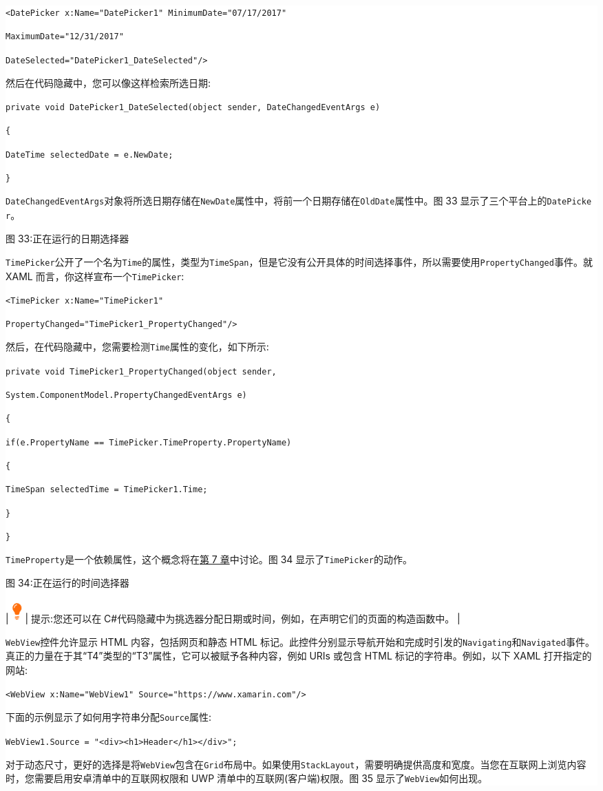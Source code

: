 `<DatePicker x:Name="DatePicker1" MinimumDate="07/17/2017"`

`MaximumDate="12/31/2017"`

`DateSelected="DatePicker1_DateSelected"/>`

然后在代码隐藏中，您可以像这样检索所选日期:

`private void DatePicker1_DateSelected(object sender, DateChangedEventArgs e)`

`{`

`DateTime selectedDate = e.NewDate;`

`}`

`DateChangedEventArgs`对象将所选日期存储在`NewDate`属性中，将前一个日期存储在`OldDate`属性中。图 33 显示了三个平台上的`DatePicker`。

图 33:正在运行的日期选择器

`TimePicker`公开了一个名为`Time`的属性，类型为`TimeSpan`，但是它没有公开具体的时间选择事件，所以需要使用`PropertyChanged`事件。就 XAML 而言，你这样宣布一个`TimePicker`:

`<TimePicker x:Name="TimePicker1"`

`PropertyChanged="TimePicker1_PropertyChanged"/>`

然后，在代码隐藏中，您需要检测`Time`属性的变化，如下所示:

`private void TimePicker1_PropertyChanged(object sender,`

`System.ComponentModel.PropertyChangedEventArgs e)`

`{`

`if(e.PropertyName == TimePicker.TimeProperty.PropertyName)`

`{`

`TimeSpan selectedTime = TimePicker1.Time;`

`}`

`}`

`TimeProperty`是一个依赖属性，这个概念将在[第 7 章](07.html#_Chapter_7_Resources)中讨论。图 34 显示了`TimePicker`的动作。

图 34:正在运行的时间选择器

| ![](img/tip.png) | 提示:您还可以在 C#代码隐藏中为挑选器分配日期或时间，例如，在声明它们的页面的构造函数中。 |

`WebView`控件允许显示 HTML 内容，包括网页和静态 HTML 标记。此控件分别显示导航开始和完成时引发的`Navigating`和`Navigated`事件。真正的力量在于其“T4”类型的“T3”属性，它可以被赋予各种内容，例如 URIs 或包含 HTML 标记的字符串。例如，以下 XAML 打开指定的网站:

`<WebView x:Name="WebView1" Source="https://www.xamarin.com"/>`

下面的示例显示了如何用字符串分配`Source`属性:

`WebView1.Source = "<div><h1>Header</h1></div>";`

对于动态尺寸，更好的选择是将`WebView`包含在`Grid`布局中。如果使用`StackLayout`，需要明确提供高度和宽度。当您在互联网上浏览内容时，您需要启用安卓清单中的互联网权限和 UWP 清单中的互联网(客户端)权限。图 35 显示了`WebView`如何出现。
